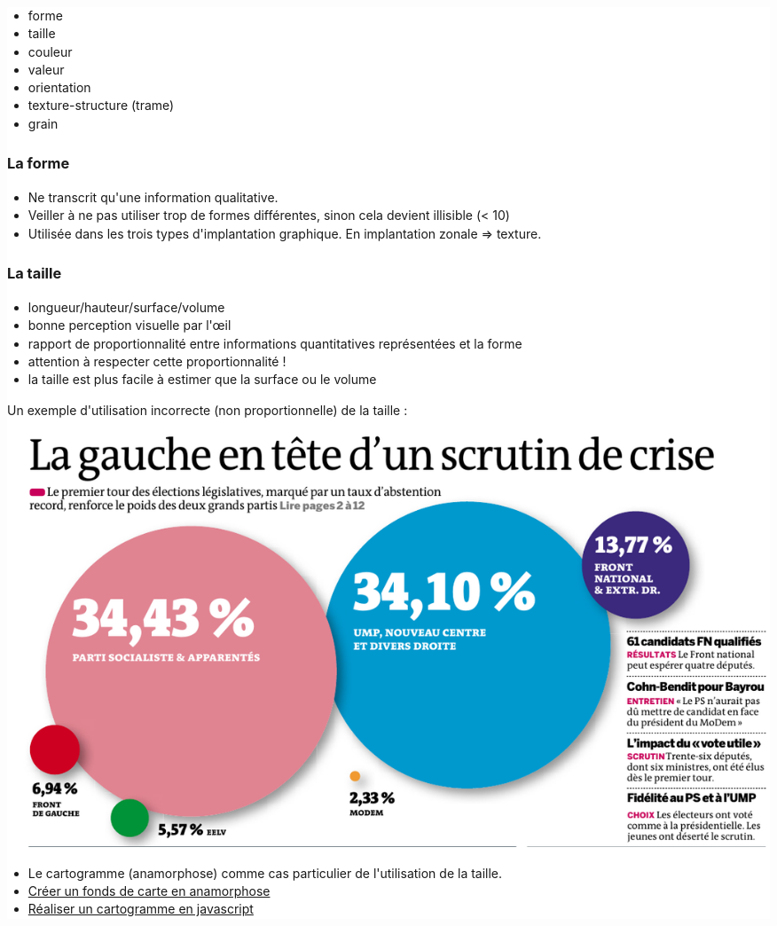 - forme
- taille
- couleur
- valeur
- orientation
- texture-structure (trame)
- grain

### La forme

- Ne transcrit qu'une information qualitative.
- Veiller à ne pas utiliser trop de formes différentes, sinon cela devient illisible (< 10)
- Utilisée dans les trois types d'implantation graphique. En implantation zonale => texture.

### La taille

- longueur/hauteur/surface/volume
- bonne perception visuelle par l'œil
- rapport de proportionnalité entre informations quantitatives représentées et la forme
- attention à respecter cette proportionnalité !
- la taille est plus facile à estimer que la surface ou le volume

Un exemple d'utilisation incorrecte (non proportionnelle) de la taille :

![largeur](https://github.com/datactivist/AUAT/blob/master/img/UneMonde.png?raw=true)

- Le cartogramme (anamorphose) comme cas particulier de l'utilisation de la taille.
- [Créer un fonds de carte en anamorphose](http://scapetoad.choros.ch/)
- [Réaliser un cartogramme en javascript](http://prag.ma/code/d3-cartogram/)
